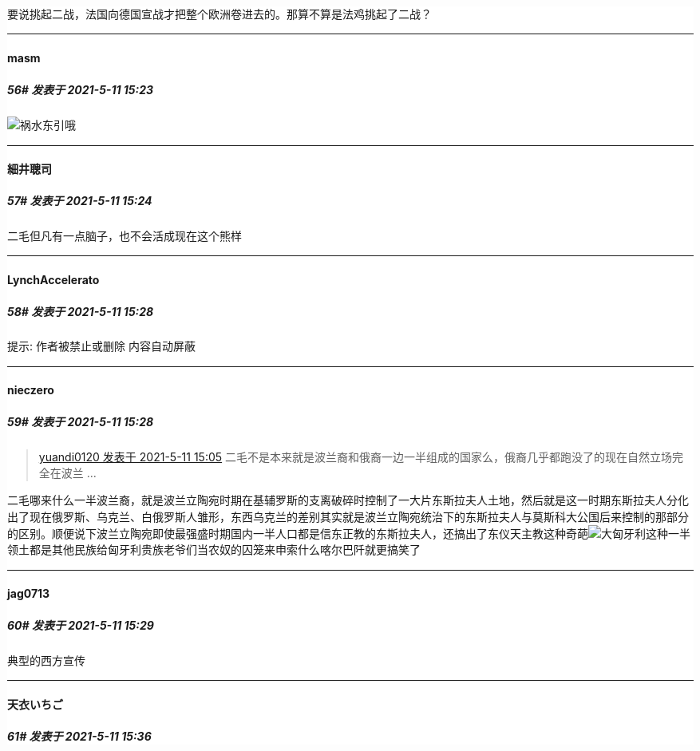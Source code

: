 
要说挑起二战，法国向德国宣战才把整个欧洲卷进去的。那算不算是法鸡挑起了二战？ 


*****

####  masm  
##### 56#       发表于 2021-5-11 15:23


<img src="https://static.saraba1st.com/image/smiley/face2017/067.png" referrerpolicy="no-referrer">祸水东引哦


*****

####  細井聰司  
##### 57#       发表于 2021-5-11 15:24


二毛但凡有一点脑子，也不会活成现在这个熊样


*****

####  LynchAccelerato  
##### 58#       发表于 2021-5-11 15:28

提示: 作者被禁止或删除 内容自动屏蔽


*****

####  nieczero  
##### 59#       发表于 2021-5-11 15:28


<blockquote><a href="httphttps://bbs.saraba1st.com/2b/forum.php?mod=redirect&amp;goto=findpost&amp;pid=51212271&amp;ptid=2003461" target="_blank">yuandi0120 发表于 2021-5-11 15:05</a>
二毛不是本来就是波兰裔和俄裔一边一半组成的国家么，俄裔几乎都跑没了的现在自然立场完全在波兰 ...</blockquote>
二毛哪来什么一半波兰裔，就是波兰立陶宛时期在基辅罗斯的支离破碎时控制了一大片东斯拉夫人土地，然后就是这一时期东斯拉夫人分化出了现在俄罗斯、乌克兰、白俄罗斯人雏形，东西乌克兰的差别其实就是波兰立陶宛统治下的东斯拉夫人与莫斯科大公国后来控制的那部分的区别。顺便说下波兰立陶宛即使最强盛时期国内一半人口都是信东正教的东斯拉夫人，还搞出了东仪天主教这种奇葩<img src="https://static.saraba1st.com/image/smiley/face2017/067.png" referrerpolicy="no-referrer">大匈牙利这种一半领土都是其他民族给匈牙利贵族老爷们当农奴的囚笼来申索什么喀尔巴阡就更搞笑了


*****

####  jag0713  
##### 60#       发表于 2021-5-11 15:29


典型的西方宣传




*****

####  天衣いちご  
##### 61#       发表于 2021-5-11 15:36
